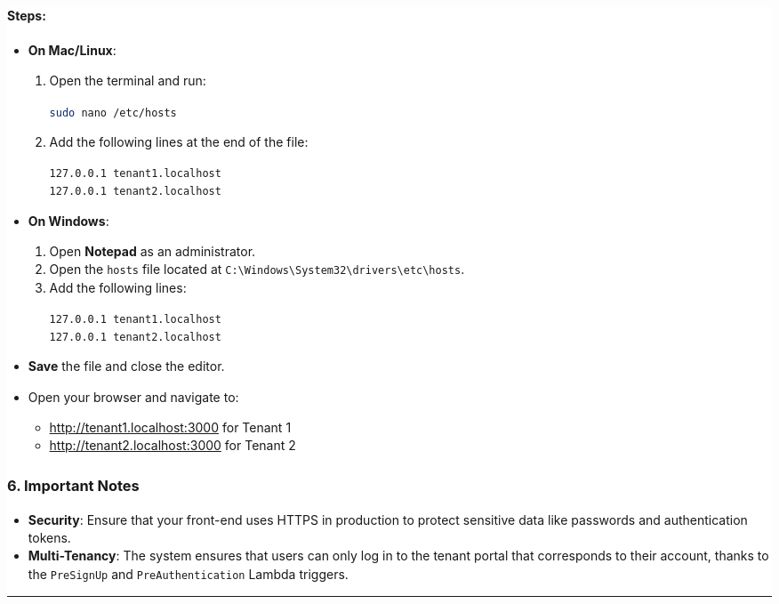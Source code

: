 #### Steps:

- **On Mac/Linux**:
    1. Open the terminal and run:
       ```bash
       sudo nano /etc/hosts
       ```
    2. Add the following lines at the end of the file:
       ```
       127.0.0.1 tenant1.localhost
       127.0.0.1 tenant2.localhost
       ```

- **On Windows**:
    1. Open **Notepad** as an administrator.
    2. Open the `hosts` file located at `C:\Windows\System32\drivers\etc\hosts`.
    3. Add the following lines:
       ```
       127.0.0.1 tenant1.localhost
       127.0.0.1 tenant2.localhost
       ```

- **Save** the file and close the editor.

- Open your browser and navigate to:
    - http://tenant1.localhost:3000 for Tenant 1
    - http://tenant2.localhost:3000 for Tenant 2

### 6. Important Notes

- **Security**: Ensure that your front-end uses HTTPS in production to protect sensitive data like passwords and
  authentication tokens.
- **Multi-Tenancy**: The system ensures that users can only log in to the tenant portal that corresponds to their
  account, thanks to the `PreSignUp` and `PreAuthentication` Lambda triggers.

---


